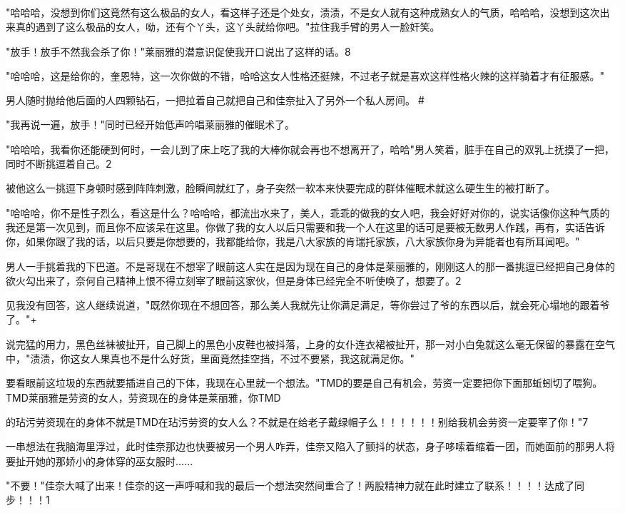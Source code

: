"哈哈哈，没想到你们这竟然有这么极品的女人，看这样子还是个处女，渍渍，不是女人就有这种成熟女人的气质，哈哈哈，没想到这次出来真的遇到了这么极品的女人，呦，还有个丫头，这丫头就给你吧。"拉住我手臂的男人一脸奸笑。





"放手！放手不然我会杀了你！"莱丽雅的潜意识促使我开口说出了这样的话。8



"哈哈哈，这是给你的，奎恩特，这一次你做的不错，哈哈这女人性格还挺辣，不过老子就是喜欢这样性格火辣的这样骑着才有征服感。" 





男人随时抛给他后面的人四颗钻石，一把拉着自己就把自己和佳奈扯入了另外一个私人房间。 #



"我再说一遍，放手！"同时已经开始低声吟唱莱丽雅的催眠术了。





"哈哈哈，我看你还能硬到何时，一会儿到了床上吃了我的大棒你就会再也不想离开了，哈哈"男人笑着，脏手在自己的双乳上抚摸了一把，同时不断挑逗着自己。2





被他这么一挑逗下身顿时感到阵阵刺激，脸瞬间就红了，身子突然一软本来快要完成的群体催眠术就这么硬生生的被打断了。





"哈哈哈，你不是性子烈么，看这是什么？哈哈哈，都流出水来了，美人，乖乖的做我的女人吧，我会好好对你的，说实话像你这种气质的我还是第一次见到，而且你不应该呆在这里。你做了我的女人以后只需要和我一个人在这里的话可是要被无数男人作践，再有，实话告诉你，如果你跟了我的话，以后只要是你想要的，我都能给你，我是八大家族的肯瑞托家族，八大家族你身为异能者也有所耳闻吧。"



男人一手挑着我的下巴道。不是哥现在不想宰了眼前这人实在是因为现在自己的身体是莱丽雅的，刚刚这人的那一番挑逗已经把自己身体的欲火勾出来了，奈何自己精神上恨不得立刻宰了眼前这家伙，但是身体已经完全不听使唤了，想要了。2



见我没有回答，这人继续说道，"既然你现在不想回答，那么美人我就先让你满足满足，等你尝过了爷的东西以后，就会死心塌地的跟着爷了。"+





说完猛的用力，黑色丝袜被扯开，自己脚上的黑色小皮鞋也被抖落，上身的女仆连衣裙被扯开，那一对小白兔就这么毫无保留的暴露在空气中，"渍渍，你这女人果真也不是什么好货，里面竟然挂空挡，不过不要紧，我这就满足你。"





要看眼前这垃圾的东西就要插进自己的下体，我现在心里就一个想法。"TMD的要是自己有机会，劳资一定要把你下面那蚯蚓切了喂狗。TMD莱丽雅是劳资的女人，劳资现在的身体是莱丽雅，你TMD

的玷污劳资现在的身体不就是TMD在玷污劳资的女人么？不就是在给老子戴绿帽子么！！！！！！别给我机会劳资一定要宰了你！"7





一串想法在我脑海里浮过，此时佳奈那边也快要被另一个男人咋弄，佳奈又陷入了颤抖的状态，身子哆嗦着缩着一团，而她面前的那男人将要扯开她的那娇小的身体穿的巫女服时......



"不要！"佳奈大喊了出来！佳奈的这一声呼喊和我的最后一个想法突然间重合了！两股精神力就在此时建立了联系！！！！达成了同步！！！1

